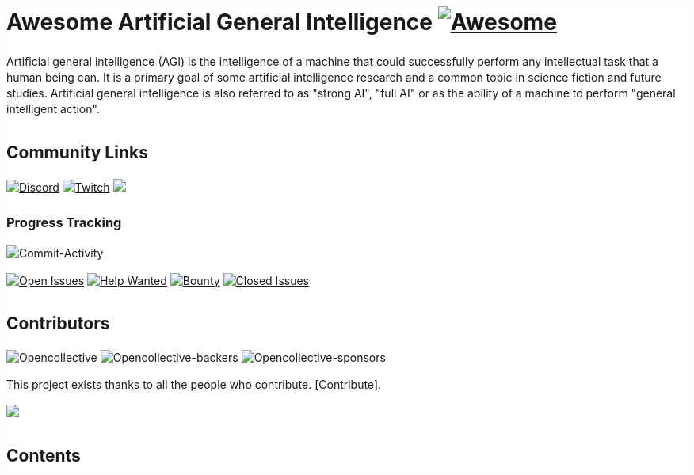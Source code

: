 # Awesome Artificial General Intelligence [![Awesome](https://awesome.re/badge.svg)](https://awesome.re)

[Artificial general intelligence](https://en.wikipedia.org/wiki/Artificial_general_intelligence) (AGI) is the intelligence of a machine that could successfully perform any intellectual task that a human being can. It is a primary goal of some artificial intelligence research and a common topic in science fiction and future studies. Artificial general intelligence is also referred to as "strong AI", "full AI" or as the ability of a machine to perform "general intelligent action".

## Community Links
[![Discord](https://img.shields.io/discord/510467626246471690.svg?label=&logo=discord&logoColor=ffffff&color=7389D8&labelColor=6A7EC2)](https://discord.gg/9J496Nn)
[![Twitch](https://img.shields.io/badge/TwitchTV-freeman42x-b?color=blueviolet)](https://nixos.org/)
[![](https://shields.cdn.bka.li/twitch/status/freeman42x?color=blueviolet&logoColor=blueviolet&style=flatsquare&label)](https://www.twitch.tv/freeman42x)


### Progress Tracking

![Commit-Activity](https://img.shields.io/github/commit-activity/m/fairy-tale-agi-solutions/awesome-artificial-general-intelligence?label=Last%20Month%20commit%20activity&style=for-the-badge)

[![Open Issues](https://img.shields.io/github/issues-raw/fairy-tale-agi-solutions/awesome-artificial-general-intelligence?style=flatsquare&label=Open%20Issues&style=for-the-badge)](https://github.com/fairy-tale-agi-solutions/awesome-artificial-general-intelligence/projects/1)
[![Help Wanted](https://img.shields.io/github/issues/fairy-tale-agi-solutions/awesome-artificial-general-intelligence/help%20wanted.svg?color=Red)](https://github.com/fairy-tale-agi-solutions/awesome-artificial-general-intelligence/issues?q=is%3Aopen+is%3Aissue+label%3A"help+wanted")
[![Bounty](https://img.shields.io/github/issues/fairy-tale-agi-solutions/awesome-artificial-general-intelligence/bounty.svg?color=blueviolet)](https://github.com/fairy-tale-agi-solutions/awesome-artificial-general-intelligence/issues?q=is%3Aopen+is%3Aissue+label%3A"bounty") 
[![Closed Issues](https://img.shields.io/github/issues-closed-raw/fairy-tale-agi-solutions/awesome-artificial-general-intelligence?color=green&label=Closed%20Issues)](https://github.com/fairy-tale-agi-solutions/awesome-artificial-general-intelligence/projects/1)

## Contributors
[![Opencollective](https://img.shields.io/badge/Official.Page-OpenCollective-blue)](https://opencollective.com/fairy-tale-agi-solutions/)
![Opencollective-backers](https://img.shields.io/opencollective/backers/fairy-tale-agi-solutions)
![Opencollective-sponsors](https://img.shields.io/opencollective/sponsors/fairy-tale-agi-solutions)

This project exists thanks to all the people who contribute. [[Contribute](CONTRIBUTING.md)].
<a href="https://github.com/remarkablemark/fairy-tale-agi-solutions/graphs/contributors">

<img src="https://opencollective.com/fairy-tale-agi-solutions/tiers/backers.svg?avatarHeight=36">
</a>

## Contents
